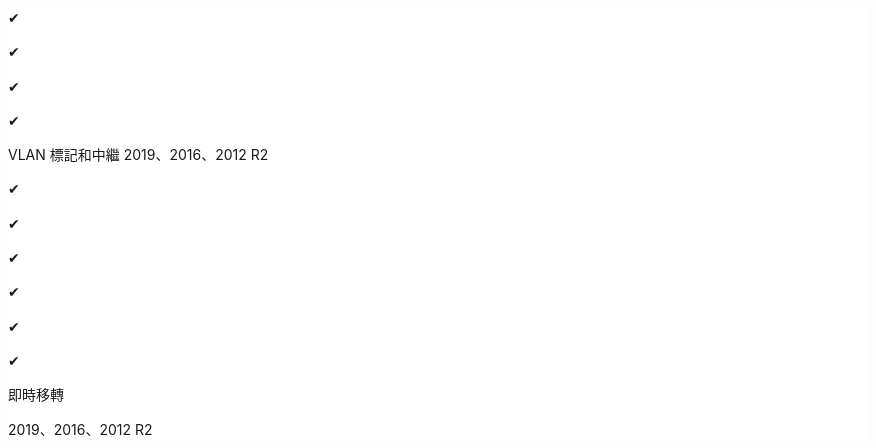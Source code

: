 &#10004;
</td>
<td width="10%">

&#10004;
</td>
<td width="10%">

&#10004;
</td>
<td width="10%">

&#10004;
</td>
</tr>
<tr height="50px">
<td width="20%">
VLAN 標記和中繼
</td>
<td width="20%">
2019、2016、2012 R2
</td>
<td width="10%">

&#10004;
</td>
<td width="10%">

&#10004;
</td>
<td width="10%">

&#10004;
</td>
<td width="10%">

&#10004;
</td>
<td width="10%">

&#10004;
</td>
<td width="10%">

&#10004;
</td>
</tr>
<tr height="50px">
<td width="20%">

即時移轉
</td>
<td width="20%">

2019、2016、2012 R2
</td>
<td width="10%">
